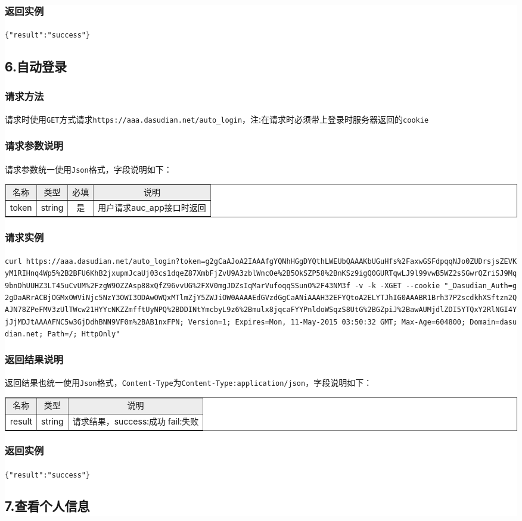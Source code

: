 ### 返回实例
    {"result":"success"}  
         

## 6.自动登录

### 请求方法

请求时使用`GET`方式请求`https://aaa.dasudian.net/auto_login`，注:在请求时必须带上登录时服务器返回的`cookie`

### 请求参数说明

请求参数统一使用`Json`格式，字段说明如下：
<table  border="1" width="600px">
<tbody>
<tr style="background-color:#EDEDED"><td align="center">名称</td><td align="center">类型</td><td align="center">必填</td><td align="center">说明</td></tr>
<tr><td align="center">token</td><td align="center">string</td><td align="center">是</td><td align="center">用户请求auc_app接口时返回</td></tr>
</tbody>
</table>

### 请求实例

    curl https://aaa.dasudian.net/auto_login?token=g2gCaAJoA2IAAAfgYQNhHGgDYQthLWEUbQAAAKbUGuHfs%2FaxwGSFdpqqNJo0ZUDrsjsZEVKyM1RIHnq4Wp5%2B2BFU6KhB2jxupmJcaUj03cs1dqeZ87XmbFjZvU9A3zblWncOe%2B5OkSZP58%2BnKSz9igQ0GURTqwLJ9l99vwB5WZ2sSGwrQZriSJ9Mq9bnDhUUHZ3LT45uCvUM%2FzgW9OZZAsp88xQfZ96vvUG%2FXV0mgJDZsIqMarVufoqqSSunO%2F43NM3f -v -k -XGET --cookie "_Dasudian_Auth=g2gDaARrACBjOGMxOWViNjc5NzY3OWI3ODAwOWQxMTlmZjY5ZWJiOW0AAAAEdGVzdGgCaANiAAAH32EFYQtoA2ELYTJhIG0AAABR1Brh37P2scdkhXSftzn2QAJN78ZPeFMV3zUlTWcw21HYYcNKZZmfftUyNPQ%2BDDINtYmcbyL9z6%2Bmulx8jqcaFYYPnldoWSqzS8UtG%2BGZpiJ%2BawAUMjdlZDI5YTQxY2RlNGI4YjJjMDJtAAAAFNC5w3GjDdhBNN9VF0m%2BAB1nxFPN; Version=1; Expires=Mon, 11-May-2015 03:50:32 GMT; Max-Age=604800; Domain=dasudian.net; Path=/; HttpOnly"

### 返回结果说明

返回结果也统一使用`Json`格式，`Content-Type`为`Content-Type:application/json`，字段说明如下：

<table  border="1" width="600px">
<tbody>
<tr style="background-color:#EDEDED"><td align="center">名称</td><td align="center">类型</td><td align="center">说明</td></tr>
<tr><td align="center">result</td><td align="center">string</td><td align="center">请求结果，success:成功 fail:失败</td></tr>
</tbody>
</table>

### 返回实例
    {"result":"success"}   
            

## 7.查看个人信息
